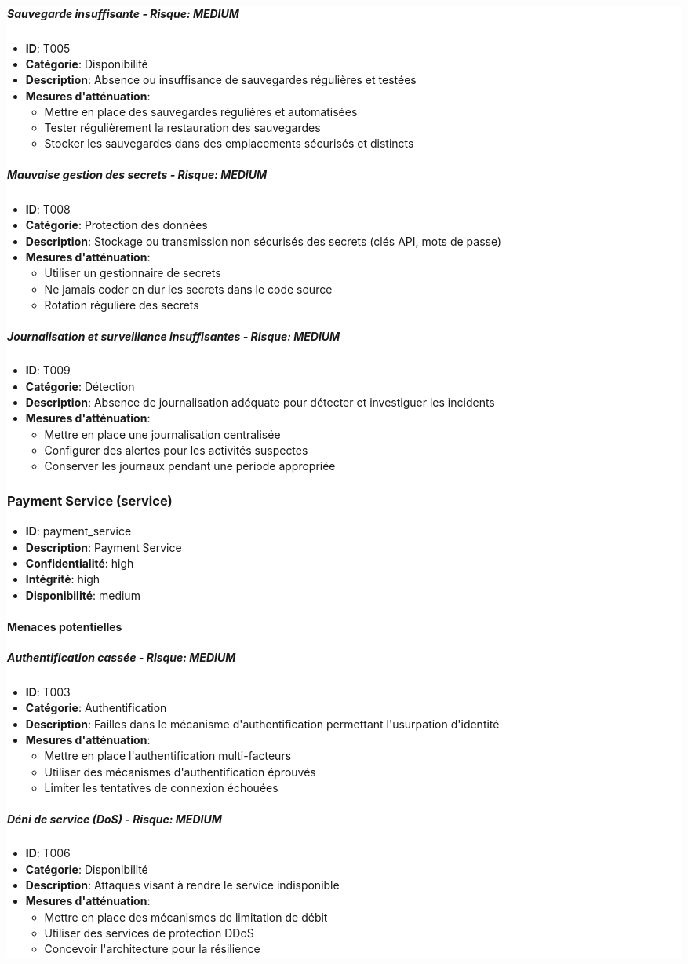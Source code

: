 ##### Sauvegarde insuffisante - Risque: MEDIUM
- **ID**: T005
- **Catégorie**: Disponibilité
- **Description**: Absence ou insuffisance de sauvegardes régulières et testées
- **Mesures d'atténuation**:
  - Mettre en place des sauvegardes régulières et automatisées
  - Tester régulièrement la restauration des sauvegardes
  - Stocker les sauvegardes dans des emplacements sécurisés et distincts

##### Mauvaise gestion des secrets - Risque: MEDIUM
- **ID**: T008
- **Catégorie**: Protection des données
- **Description**: Stockage ou transmission non sécurisés des secrets (clés API, mots de passe)
- **Mesures d'atténuation**:
  - Utiliser un gestionnaire de secrets
  - Ne jamais coder en dur les secrets dans le code source
  - Rotation régulière des secrets

##### Journalisation et surveillance insuffisantes - Risque: MEDIUM
- **ID**: T009
- **Catégorie**: Détection
- **Description**: Absence de journalisation adéquate pour détecter et investiguer les incidents
- **Mesures d'atténuation**:
  - Mettre en place une journalisation centralisée
  - Configurer des alertes pour les activités suspectes
  - Conserver les journaux pendant une période appropriée


### Payment Service (service)
- **ID**: payment_service
- **Description**: Payment Service
- **Confidentialité**: high
- **Intégrité**: high
- **Disponibilité**: medium

#### Menaces potentielles
##### Authentification cassée - Risque: MEDIUM
- **ID**: T003
- **Catégorie**: Authentification
- **Description**: Failles dans le mécanisme d'authentification permettant l'usurpation d'identité
- **Mesures d'atténuation**:
  - Mettre en place l'authentification multi-facteurs
  - Utiliser des mécanismes d'authentification éprouvés
  - Limiter les tentatives de connexion échouées

##### Déni de service (DoS) - Risque: MEDIUM
- **ID**: T006
- **Catégorie**: Disponibilité
- **Description**: Attaques visant à rendre le service indisponible
- **Mesures d'atténuation**:
  - Mettre en place des mécanismes de limitation de débit
  - Utiliser des services de protection DDoS
  - Concevoir l'architecture pour la résilience
